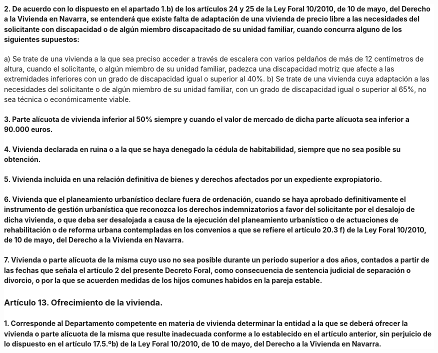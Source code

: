 #### 2. De acuerdo con lo dispuesto en el apartado 1.b) de los artículos 24 y 25 de la Ley Foral 10/2010, de 10 de mayo, del Derecho a la Vivienda en Navarra, se entenderá que existe falta de adaptación de una vivienda de precio libre a las necesidades del solicitante con discapacidad o de algún miembro discapacitado de su unidad familiar, cuando concurra alguno de los siguientes supuestos:

a) Se trate de una vivienda a la que sea preciso acceder a través de escalera con varios peldaños de más de 12 centímetros de altura, cuando el solicitante, o algún miembro de su unidad familiar, padezca una discapacidad motriz que afecte a las extremidades inferiores con un grado de discapacidad igual o superior al 40%.
b) Se trate de una vivienda cuya adaptación a las necesidades del solicitante o de algún miembro de su unidad familiar, con un grado de discapacidad igual o superior al 65%, no sea técnica o económicamente viable.

#### 3. Parte alícuota de vivienda inferior al 50% siempre y cuando el valor de mercado de dicha parte alícuota sea inferior a 90.000 euros.

#### 4. Vivienda declarada en ruina o a la que se haya denegado la cédula de habitabilidad, siempre que no sea posible su obtención.

#### 5. Vivienda incluida en una relación definitiva de bienes y derechos afectados por un expediente expropiatorio.

#### 6. Vivienda que el planeamiento urbanístico declare fuera de ordenación, cuando se haya aprobado definitivamente el instrumento de gestión urbanística que reconozca los derechos indemnizatorios a favor del solicitante por el desalojo de dicha vivienda, o que deba ser desalojada a causa de la ejecución del planeamiento urbanístico o de actuaciones de rehabilitación o de reforma urbana contempladas en los convenios a que se refiere el artículo 20.3 f) de la Ley Foral 10/2010, de 10 de mayo, del Derecho a la Vivienda en Navarra.

#### 7. Vivienda o parte alícuota de la misma cuyo uso no sea posible durante un periodo superior a dos años, contados a partir de las fechas que señala el artículo 2 del presente Decreto Foral, como consecuencia de sentencia judicial de separación o divorcio, o por la que se acuerden medidas de los hijos comunes habidos en la pareja estable.

### Artículo 13. Ofrecimiento de la vivienda.

#### 1. Corresponde al Departamento competente en materia de vivienda determinar la entidad a la que se deberá ofrecer la vivienda o parte alícuota de la misma que resulte inadecuada conforme a lo establecido en el artículo anterior, sin perjuicio de lo dispuesto en el artículo 17.5.ºb) de la Ley Foral 10/2010, de 10 de mayo, del Derecho a la Vivienda en Navarra.
